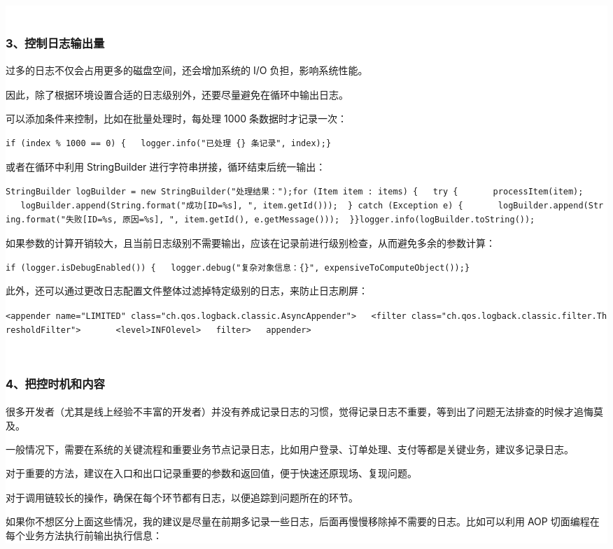  


### 3、控制日志输出量


过多的日志不仅会占用更多的磁盘空间，还会增加系统的 I/O 负担，影响系统性能。


因此，除了根据环境设置合适的日志级别外，还要尽量避免在循环中输出日志。


可以添加条件来控制，比如在批量处理时，每处理 1000 条数据时才记录一次：



```
if (index % 1000 == 0) {   logger.info("已处理 {} 条记录", index);}
```

或者在循环中利用 StringBuilder 进行字符串拼接，循环结束后统一输出：



```
StringBuilder logBuilder = new StringBuilder("处理结果：");for (Item item : items) {   try {       processItem(item);       logBuilder.append(String.format("成功[ID=%s], ", item.getId()));  } catch (Exception e) {       logBuilder.append(String.format("失败[ID=%s, 原因=%s], ", item.getId(), e.getMessage()));  }}logger.info(logBuilder.toString());
```

如果参数的计算开销较大，且当前日志级别不需要输出，应该在记录前进行级别检查，从而避免多余的参数计算：



```
if (logger.isDebugEnabled()) {   logger.debug("复杂对象信息：{}", expensiveToComputeObject());}
```

此外，还可以通过更改日志配置文件整体过滤掉特定级别的日志，来防止日志刷屏：



```
<appender name="LIMITED" class="ch.qos.logback.classic.AsyncAppender">   <filter class="ch.qos.logback.classic.filter.ThresholdFilter">       <level>INFOlevel>   filter>   appender>
```

 


### 4、把控时机和内容


很多开发者（尤其是线上经验不丰富的开发者）并没有养成记录日志的习惯，觉得记录日志不重要，等到出了问题无法排查的时候才追悔莫及。


一般情况下，需要在系统的关键流程和重要业务节点记录日志，比如用户登录、订单处理、支付等都是关键业务，建议多记录日志。


对于重要的方法，建议在入口和出口记录重要的参数和返回值，便于快速还原现场、复现问题。


对于调用链较长的操作，确保在每个环节都有日志，以便追踪到问题所在的环节。


如果你不想区分上面这些情况，我的建议是尽量在前期多记录一些日志，后面再慢慢移除掉不需要的日志。比如可以利用 AOP 切面编程在每个业务方法执行前输出执行信息：

